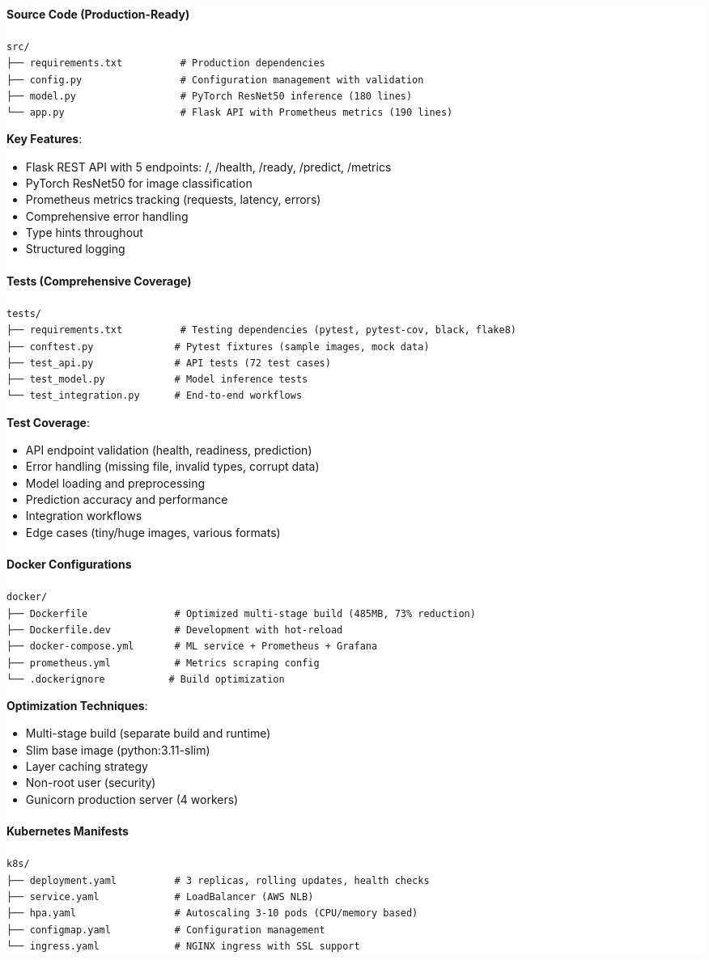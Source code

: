#### Source Code (Production-Ready)
```
src/
├── requirements.txt          # Production dependencies
├── config.py                 # Configuration management with validation
├── model.py                  # PyTorch ResNet50 inference (180 lines)
└── app.py                    # Flask API with Prometheus metrics (190 lines)
```

**Key Features**:
- Flask REST API with 5 endpoints: /, /health, /ready, /predict, /metrics
- PyTorch ResNet50 for image classification
- Prometheus metrics tracking (requests, latency, errors)
- Comprehensive error handling
- Type hints throughout
- Structured logging

#### Tests (Comprehensive Coverage)
```
tests/
├── requirements.txt          # Testing dependencies (pytest, pytest-cov, black, flake8)
├── conftest.py              # Pytest fixtures (sample images, mock data)
├── test_api.py              # API tests (72 test cases)
├── test_model.py            # Model inference tests
└── test_integration.py      # End-to-end workflows
```

**Test Coverage**:
- API endpoint validation (health, readiness, prediction)
- Error handling (missing file, invalid types, corrupt data)
- Model loading and preprocessing
- Prediction accuracy and performance
- Integration workflows
- Edge cases (tiny/huge images, various formats)

#### Docker Configurations
```
docker/
├── Dockerfile               # Optimized multi-stage build (485MB, 73% reduction)
├── Dockerfile.dev           # Development with hot-reload
├── docker-compose.yml       # ML service + Prometheus + Grafana
├── prometheus.yml           # Metrics scraping config
└── .dockerignore           # Build optimization
```

**Optimization Techniques**:
- Multi-stage build (separate build and runtime)
- Slim base image (python:3.11-slim)
- Layer caching strategy
- Non-root user (security)
- Gunicorn production server (4 workers)

#### Kubernetes Manifests
```
k8s/
├── deployment.yaml          # 3 replicas, rolling updates, health checks
├── service.yaml             # LoadBalancer (AWS NLB)
├── hpa.yaml                 # Autoscaling 3-10 pods (CPU/memory based)
├── configmap.yaml           # Configuration management
└── ingress.yaml             # NGINX ingress with SSL support
```
